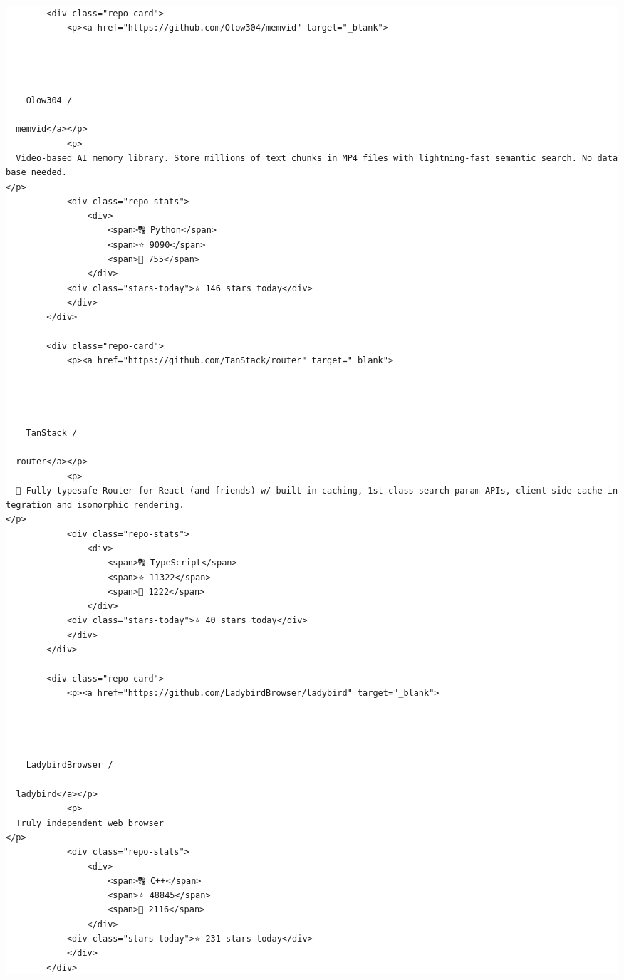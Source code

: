 			<div class="repo-card">
				<p><a href="https://github.com/Olow304/memvid" target="_blank">
    


      
        Olow304 /

      memvid</a></p>
				<p>
      Video-based AI memory library. Store millions of text chunks in MP4 files with lightning-fast semantic search. No database needed.
    </p>
				<div class="repo-stats">
					<div>
						<span>🔠 Python</span>
						<span>⭐ 9090</span>
						<span>🔱 755</span>
					</div>
				<div class="stars-today">⭐ 146 stars today</div>
				</div>
			</div>
	
			<div class="repo-card">
				<p><a href="https://github.com/TanStack/router" target="_blank">
    


      
        TanStack /

      router</a></p>
				<p>
      🤖 Fully typesafe Router for React (and friends) w/ built-in caching, 1st class search-param APIs, client-side cache integration and isomorphic rendering.
    </p>
				<div class="repo-stats">
					<div>
						<span>🔠 TypeScript</span>
						<span>⭐ 11322</span>
						<span>🔱 1222</span>
					</div>
				<div class="stars-today">⭐ 40 stars today</div>
				</div>
			</div>
	
			<div class="repo-card">
				<p><a href="https://github.com/LadybirdBrowser/ladybird" target="_blank">
    


      
        LadybirdBrowser /

      ladybird</a></p>
				<p>
      Truly independent web browser
    </p>
				<div class="repo-stats">
					<div>
						<span>🔠 C++</span>
						<span>⭐ 48845</span>
						<span>🔱 2116</span>
					</div>
				<div class="stars-today">⭐ 231 stars today</div>
				</div>
			</div>
	